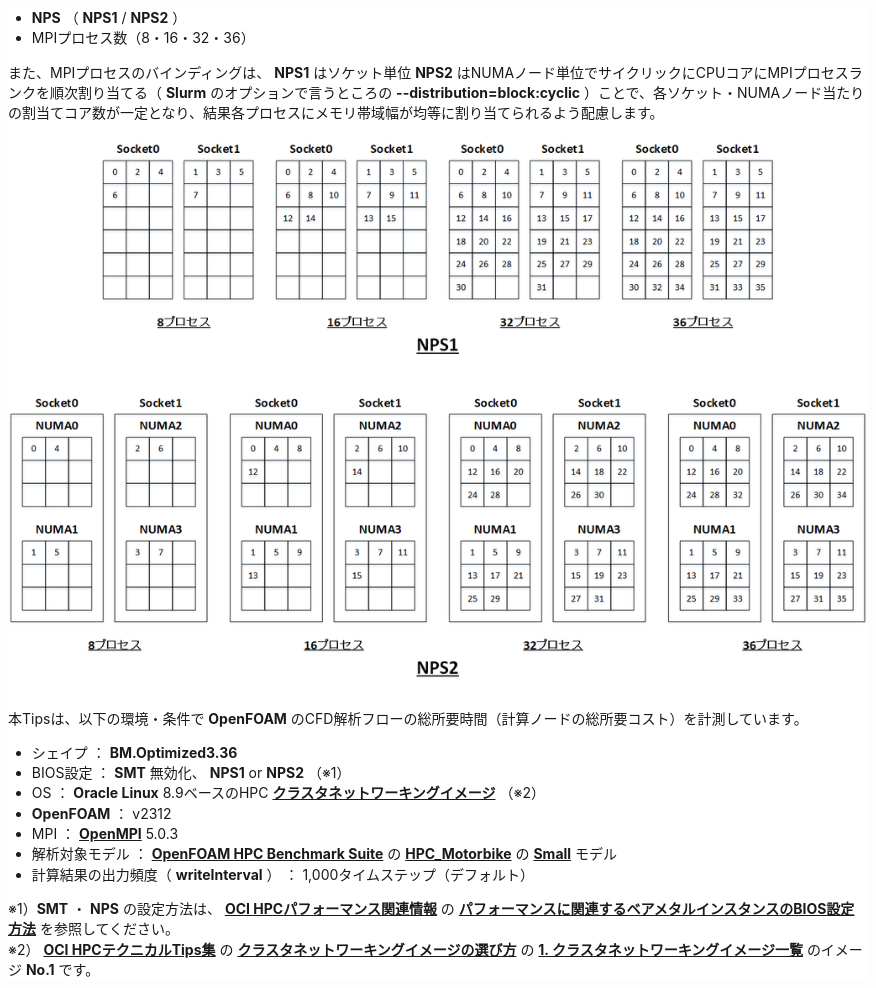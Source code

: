 - **NPS** （ **NPS1** / **NPS2** ）
- MPIプロセス数（8・16・32・36）

また、MPIプロセスのバインディングは、 **NPS1** はソケット単位 **NPS2** はNUMAノード単位でサイクリックにCPUコアにMPIプロセスランクを順次割り当てる（ **Slurm** のオプションで言うところの **--distribution=block:cyclic** ）ことで、各ソケット・NUMAノード当たりの割当てコア数が一定となり、結果各プロセスにメモリ帯域幅が均等に割り当てられるよう配慮します。

![プロセスバインディング](process_binding.png)

本Tipsは、以下の環境・条件で **OpenFOAM** のCFD解析フローの総所要時間（計算ノードの総所要コスト）を計測しています。

- シェイプ ： **BM.Optimized3.36**
- BIOS設定 ： **SMT** 無効化、 **NPS1** or **NPS2** （※1）
- OS ： **Oracle Linux** 8.9ベースのHPC **[クラスタネットワーキングイメージ](/ocitutorials/hpc/#5-13-クラスタネットワーキングイメージ)** （※2）
- **OpenFOAM** ： v2312
- MPI ： **[OpenMPI](https://www.open-mpi.org/)** 5.0.3
- 解析対象モデル ： **[OpenFOAM HPC Benchmark Suite](https://develop.openfoam.com/committees/hpc)** の **[HPC_Motorbike](https://develop.openfoam.com/committees/hpc/-/tree/develop/incompressible/simpleFoam/HPC_motorbike)** の **[Small](https://develop.openfoam.com/committees/hpc/-/tree/develop/incompressible/simpleFoam/HPC_motorbike/Small/v1912)** モデル
- 計算結果の出力頻度（ **writeInterval** ） ： 1,000タイムステップ（デフォルト）

※1）**SMT** ・ **NPS** の設定方法は、 **[OCI HPCパフォーマンス関連情報](/ocitutorials/hpc/#2-oci-hpcパフォーマンス関連情報)** の **[パフォーマンスに関連するベアメタルインスタンスのBIOS設定方法](/ocitutorials/hpc/benchmark/bios-setting/)** を参照してください。  
※2） **[OCI HPCテクニカルTips集](/ocitutorials/hpc/#3-oci-hpcテクニカルtips集)** の **[クラスタネットワーキングイメージの選び方](/ocitutorials/hpc/tech-knowhow/osimage-for-cluster/)** の **[1. クラスタネットワーキングイメージ一覧](/ocitutorials/hpc/tech-knowhow/osimage-for-cluster/#1-クラスタネットワーキングイメージ一覧)** のイメージ **No.1** です。  
